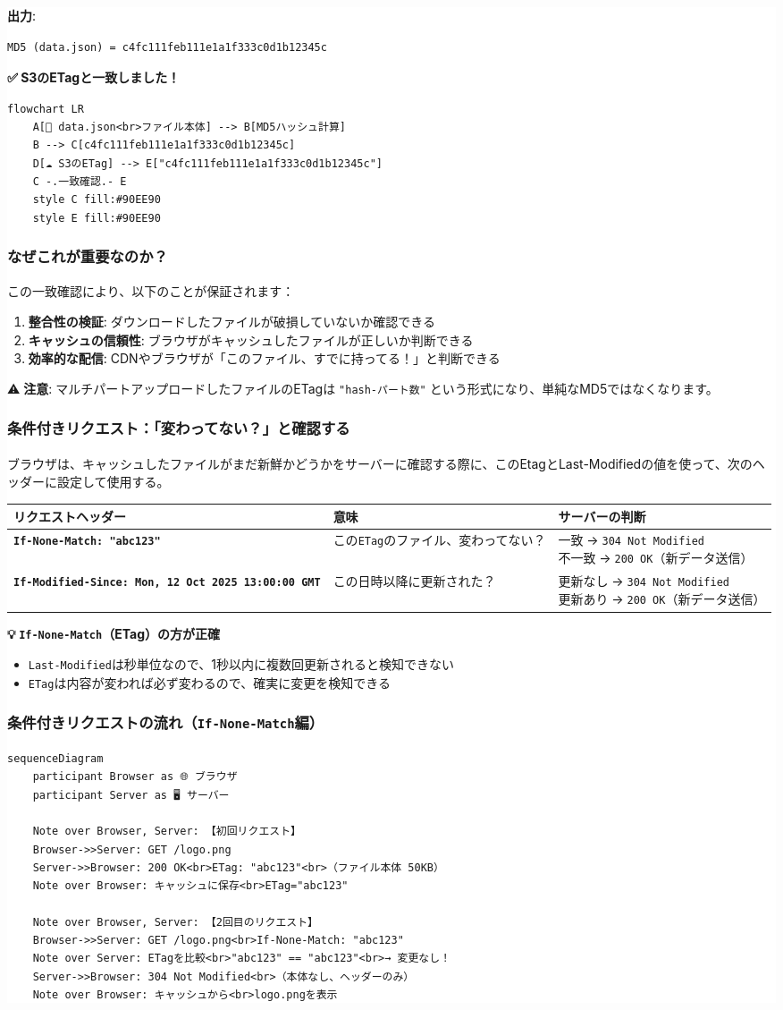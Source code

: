 **出力**:
```
MD5 (data.json) = c4fc111feb111e1a1f333c0d1b12345c
```

**✅ S3のETagと一致しました！**

```mermaid
flowchart LR
    A[📄 data.json<br>ファイル本体] --> B[MD5ハッシュ計算]
    B --> C[c4fc111feb111e1a1f333c0d1b12345c]
    D[☁️ S3のETag] --> E["c4fc111feb111e1a1f333c0d1b12345c"]
    C -.一致確認.- E
    style C fill:#90EE90
    style E fill:#90EE90
```

### なぜこれが重要なのか？

この一致確認により、以下のことが保証されます：

1. **整合性の検証**: ダウンロードしたファイルが破損していないか確認できる
2. **キャッシュの信頼性**: ブラウザがキャッシュしたファイルが正しいか判断できる
3. **効率的な配信**: CDNやブラウザが「このファイル、すでに持ってる！」と判断できる

⚠️ **注意**: マルチパートアップロードしたファイルのETagは `"hash-パート数"` という形式になり、単純なMD5ではなくなります。

### 条件付きリクエスト：「変わってない？」と確認する

ブラウザは、キャッシュしたファイルがまだ新鮮かどうかをサーバーに確認する際に、このEtagとLast-Modifiedの値を使って、次のヘッダーに設定して使用する。

| リクエストヘッダー | 意味 | サーバーの判断 |
|:---|:---|:---|
| **`If-None-Match: "abc123"`** | この`ETag`のファイル、変わってない？ | 一致 → `304 Not Modified`<br>不一致 → `200 OK`（新データ送信） |
| **`If-Modified-Since: Mon, 12 Oct 2025 13:00:00 GMT`** | この日時以降に更新された？ | 更新なし → `304 Not Modified`<br>更新あり → `200 OK`（新データ送信） |

**💡 `If-None-Match`（ETag）の方が正確**
- `Last-Modified`は秒単位なので、1秒以内に複数回更新されると検知できない
- `ETag`は内容が変われば必ず変わるので、確実に変更を検知できる

### 条件付きリクエストの流れ（`If-None-Match`編）

```mermaid
sequenceDiagram
    participant Browser as 🌐 ブラウザ
    participant Server as 🖥️ サーバー

    Note over Browser, Server: 【初回リクエスト】
    Browser->>Server: GET /logo.png
    Server->>Browser: 200 OK<br>ETag: "abc123"<br>（ファイル本体 50KB）
    Note over Browser: キャッシュに保存<br>ETag="abc123"

    Note over Browser, Server: 【2回目のリクエスト】
    Browser->>Server: GET /logo.png<br>If-None-Match: "abc123"
    Note over Server: ETagを比較<br>"abc123" == "abc123"<br>→ 変更なし！
    Server->>Browser: 304 Not Modified<br>（本体なし、ヘッダーのみ）
    Note over Browser: キャッシュから<br>logo.pngを表示
```
